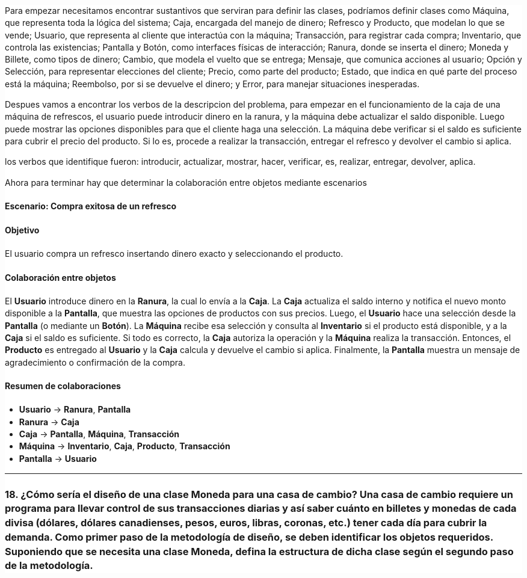 
Para empezar necesitamos encontrar sustantivos que serviran para definir las clases, podríamos definir clases como Máquina, que representa toda la lógica del sistema; Caja, encargada del manejo de dinero; Refresco y Producto, que modelan lo que se vende; Usuario, que representa al cliente que interactúa con la máquina; Transacción, para registrar cada compra; Inventario, que controla las existencias; Pantalla y Botón, como interfaces físicas de interacción; Ranura, donde se inserta el dinero; Moneda y Billete, como tipos de dinero; Cambio, que modela el vuelto que se entrega; Mensaje, que comunica acciones al usuario; Opción y Selección, para representar elecciones del cliente; Precio, como parte del producto; Estado, que indica en qué parte del proceso está la máquina; Reembolso, por si se devuelve el dinero; y Error, para manejar situaciones inesperadas.


Despues vamos a encontrar los verbos de la descripcion del problema, para empezar en el funcionamiento de la caja de una máquina de refrescos, el usuario puede introducir dinero en la ranura, y la máquina debe actualizar el saldo disponible. Luego puede mostrar las opciones disponibles para que el cliente haga una selección. La máquina debe verificar si el saldo es suficiente para cubrir el precio del producto. Si lo es, procede a realizar la transacción, entregar el refresco y devolver el cambio si aplica.

los verbos que identifique fueron: introducir, actualizar, mostrar, hacer, verificar, es, realizar, entregar, devolver, aplica.

Ahora para terminar hay que determinar la colaboración entre objetos mediante escenarios

#### Escenario: Compra exitosa de un refresco

#### Objetivo
El usuario compra un refresco insertando dinero exacto y seleccionando el producto.

#### Colaboración entre objetos

El **Usuario** introduce dinero en la **Ranura**, la cual lo envía a la **Caja**. La **Caja** actualiza el saldo interno y notifica el nuevo monto disponible a la **Pantalla**, que muestra las opciones de productos con sus precios. Luego, el **Usuario** hace una selección desde la **Pantalla** (o mediante un **Botón**). La **Máquina** recibe esa selección y consulta al **Inventario** si el producto está disponible, y a la **Caja** si el saldo es suficiente. Si todo es correcto, la **Caja** autoriza la operación y la **Máquina** realiza la transacción. Entonces, el **Producto** es entregado al **Usuario** y la **Caja** calcula y devuelve el cambio si aplica. Finalmente, la **Pantalla** muestra un mensaje de agradecimiento o confirmación de la compra.

#### Resumen de colaboraciones

- **Usuario** → **Ranura**, **Pantalla**
- **Ranura** → **Caja**
- **Caja** → **Pantalla**, **Máquina**, **Transacción**
- **Máquina** → **Inventario**, **Caja**, **Producto**, **Transacción**
- **Pantalla** → **Usuario**

---

### 18. ¿Cómo sería el diseño de una clase Moneda para una casa de cambio? Una casa de cambio requiere un programa para llevar control de sus transacciones diarias y así saber cuánto en billetes y monedas de cada divisa (dólares, dólares canadienses, pesos, euros, libras, coronas, etc.) tener cada día para cubrir la demanda. Como primer paso de la metodología de diseño, se deben identificar los objetos requeridos. Suponiendo que se necesita una clase Moneda, defina la estructura de dicha clase según el segundo paso de la metodología. 
